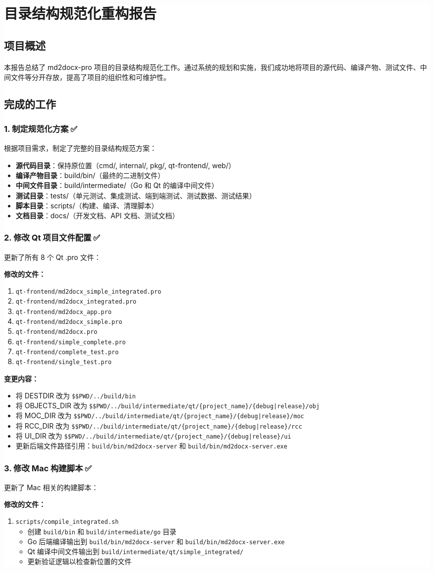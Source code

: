 # 目录结构规范化重构报告

## 项目概述

本报告总结了 md2docx-pro 项目的目录结构规范化工作。通过系统的规划和实施，我们成功地将项目的源代码、编译产物、测试文件、中间文件等分开存放，提高了项目的组织性和可维护性。

## 完成的工作

### 1. 制定规范化方案 ✅

根据项目需求，制定了完整的目录结构规范方案：

- **源代码目录**：保持原位置（cmd/, internal/, pkg/, qt-frontend/, web/）
- **编译产物目录**：build/bin/（最终的二进制文件）
- **中间文件目录**：build/intermediate/（Go 和 Qt 的编译中间文件）
- **测试目录**：tests/（单元测试、集成测试、端到端测试、测试数据、测试结果）
- **脚本目录**：scripts/（构建、编译、清理脚本）
- **文档目录**：docs/（开发文档、API 文档、测试文档）

### 2. 修改 Qt 项目文件配置 ✅

更新了所有 8 个 Qt .pro 文件：

**修改的文件：**
1. `qt-frontend/md2docx_simple_integrated.pro`
2. `qt-frontend/md2docx_integrated.pro`
3. `qt-frontend/md2docx_app.pro`
4. `qt-frontend/md2docx_simple.pro`
5. `qt-frontend/md2docx.pro`
6. `qt-frontend/simple_complete.pro`
7. `qt-frontend/complete_test.pro`
8. `qt-frontend/single_test.pro`

**变更内容：**
- 将 DESTDIR 改为 `$$PWD/../build/bin`
- 将 OBJECTS_DIR 改为 `$$PWD/../build/intermediate/qt/{project_name}/{debug|release}/obj`
- 将 MOC_DIR 改为 `$$PWD/../build/intermediate/qt/{project_name}/{debug|release}/moc`
- 将 RCC_DIR 改为 `$$PWD/../build/intermediate/qt/{project_name}/{debug|release}/rcc`
- 将 UI_DIR 改为 `$$PWD/../build/intermediate/qt/{project_name}/{debug|release}/ui`
- 更新后端文件路径引用：`build/bin/md2docx-server` 和 `build/bin/md2docx-server.exe`

### 3. 修改 Mac 构建脚本 ✅

更新了 Mac 相关的构建脚本：

**修改的文件：**
1. `scripts/compile_integrated.sh`
   - 创建 `build/bin` 和 `build/intermediate/go` 目录
   - Go 后端编译输出到 `build/bin/md2docx-server` 和 `build/bin/md2docx-server.exe`
   - Qt 编译中间文件输出到 `build/intermediate/qt/simple_integrated/`
   - 更新验证逻辑以检查新位置的文件
